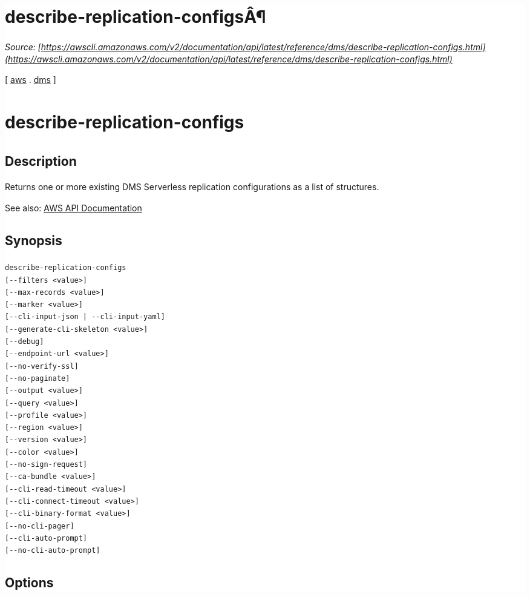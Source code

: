 # describe-replication-configsÂ¶

*Source: [https://awscli.amazonaws.com/v2/documentation/api/latest/reference/dms/describe-replication-configs.html](https://awscli.amazonaws.com/v2/documentation/api/latest/reference/dms/describe-replication-configs.html)*

[ [aws](https://awscli.amazonaws.com/v2/documentation/api/latest/reference/index.html#cli-aws) . [dms](https://awscli.amazonaws.com/v2/documentation/api/latest/reference/dms/index.html#cli-aws-dms) ]

# describe-replication-configs

## Description

Returns one or more existing DMS Serverless replication configurations as a list of structures.

See also: [AWS API Documentation](https://docs.aws.amazon.com/goto/WebAPI/dms-2016-01-01/DescribeReplicationConfigs)

## Synopsis

```
describe-replication-configs
[--filters <value>]
[--max-records <value>]
[--marker <value>]
[--cli-input-json | --cli-input-yaml]
[--generate-cli-skeleton <value>]
[--debug]
[--endpoint-url <value>]
[--no-verify-ssl]
[--no-paginate]
[--output <value>]
[--query <value>]
[--profile <value>]
[--region <value>]
[--version <value>]
[--color <value>]
[--no-sign-request]
[--ca-bundle <value>]
[--cli-read-timeout <value>]
[--cli-connect-timeout <value>]
[--cli-binary-format <value>]
[--no-cli-pager]
[--cli-auto-prompt]
[--no-cli-auto-prompt]
```

## Options
